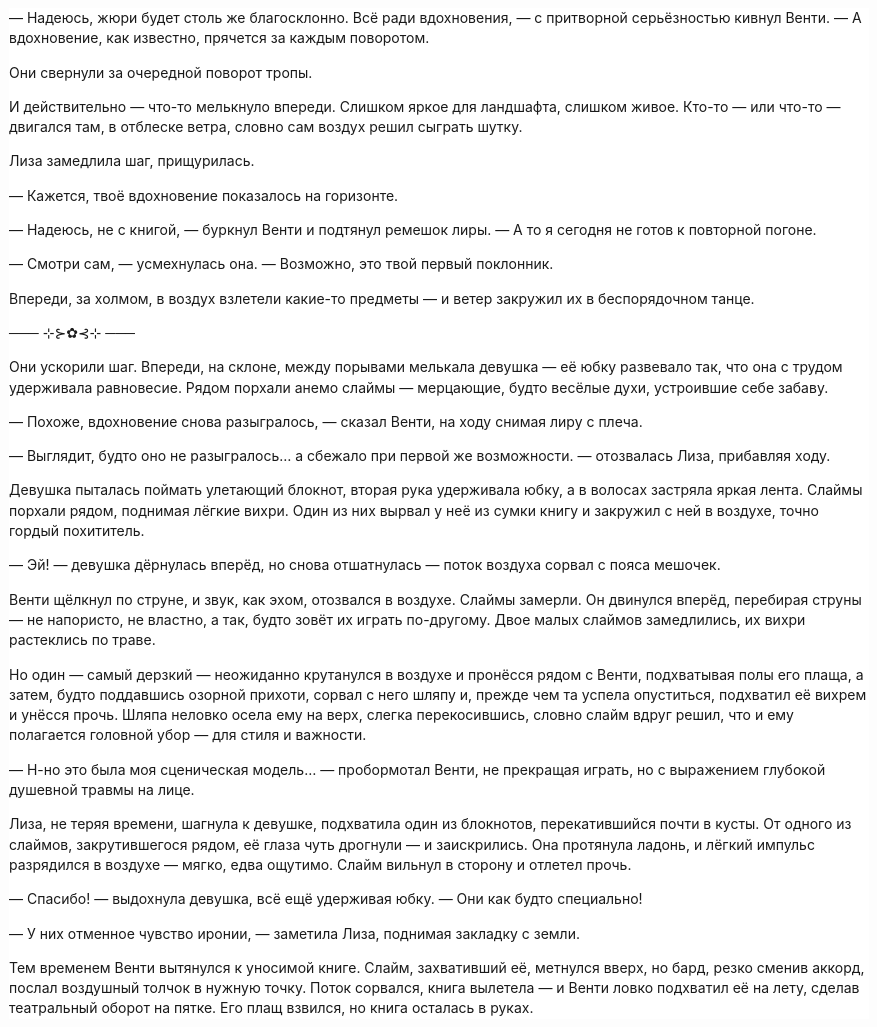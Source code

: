 — Надеюсь, жюри будет столь же благосклонно. Всё ради вдохновения, — с притворной серьёзностью кивнул Венти. — А вдохновение, как известно, прячется за каждым поворотом.

Они свернули за очередной поворот тропы.

И действительно — что-то мелькнуло впереди. Слишком яркое для ландшафта, слишком живое. Кто-то — или что-то — двигался там, в отблеске ветра, словно сам воздух решил сыграть шутку.

Лиза замедлила шаг, прищурилась.

— Кажется, твоё вдохновение показалось на горизонте.

— Надеюсь, не с книгой, — буркнул Венти и подтянул ремешок лиры. — А то я сегодня не готов к повторной погоне.

— Смотри сам, — усмехнулась она. — Возможно, это твой первый поклонник.

Впереди, за холмом, в воздух взлетели какие-то предметы — и ветер закружил их в беспорядочном танце.

─── ⊹⊱✿⊰⊹ ───

Они ускорили шаг. Впереди, на склоне, между порывами мелькала девушка — её юбку развевало так, что она с трудом удерживала равновесие. Рядом порхали анемо слаймы — мерцающие, будто весёлые духи, устроившие себе забаву.

— Похоже, вдохновение снова разыгралось, — сказал Венти, на ходу снимая лиру с плеча.

— Выглядит, будто оно не разыгралось… а сбежало при первой же возможности. — отозвалась Лиза, прибавляя ходу.

Девушка пыталась поймать улетающий блокнот, вторая рука удерживала юбку, а в волосах застряла яркая лента. Слаймы порхали рядом, поднимая лёгкие вихри. Один из них вырвал у неё из сумки книгу и закружил с ней в воздухе, точно гордый похититель.

— Эй! — девушка дёрнулась вперёд, но снова отшатнулась — поток воздуха сорвал с пояса мешочек.

Венти щёлкнул по струне, и звук, как эхом, отозвался в воздухе. Слаймы замерли. Он двинулся вперёд, перебирая струны — не напористо, не властно, а так, будто зовёт их играть по-другому. Двое малых слаймов замедлились, их вихри растеклись по траве.

Но один — самый дерзкий — неожиданно крутанулся в воздухе и пронёсся рядом с Венти, подхватывая полы его плаща, а затем, будто поддавшись озорной прихоти, сорвал с него шляпу и, прежде чем та успела опуститься, подхватил её вихрем и унёсся прочь. Шляпа неловко осела ему на верх, слегка перекосившись, словно слайм вдруг решил, что и ему полагается головной убор — для стиля и важности.

— Н-но это была моя сценическая модель… — пробормотал Венти, не прекращая играть, но с выражением глубокой душевной травмы на лице.

Лиза, не теряя времени, шагнула к девушке, подхватила один из блокнотов, перекатившийся почти в кусты. От одного из слаймов, закрутившегося рядом, её глаза чуть дрогнули — и заискрились. Она протянула ладонь, и лёгкий импульс разрядился в воздухе — мягко, едва ощутимо. Слайм вильнул в сторону и отлетел прочь.

— Спасибо! — выдохнула девушка, всё ещё удерживая юбку. — Они как будто специально!

— У них отменное чувство иронии, — заметила Лиза, поднимая закладку с земли.

Тем временем Венти вытянулся к уносимой книге. Слайм, захвативший её, метнулся вверх, но бард, резко сменив аккорд, послал воздушный толчок в нужную точку. Поток сорвался, книга вылетела — и Венти ловко подхватил её на лету, сделав театральный оборот на пятке. Его плащ взвился, но книга осталась в руках.
